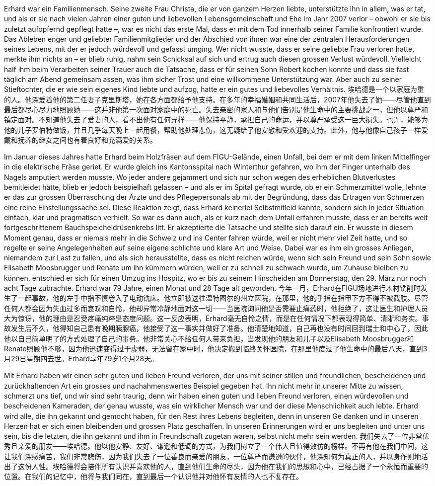 Erhard war ein Familienmensch. Seine zweite Frau Christa, die er von ganzem Herzen liebte, unterstützte ihn in allem, was er tat, und als er sie nach vielen Jahren einer guten und liebevollen Lebensgemeinschaft und Ehe im Jahr 2007 verlor – obwohl er sie bis zuletzt aufopfernd gepflegt hatte –, war es nicht das erste Mal, dass er mit dem Tod innerhalb seiner Familie konfrontiert wurde. Das Ableben enger und geliebter Familienmitglieder und der Abschied von ihnen war eine der zentralen Herausforderungen seines Lebens, mit der er jedoch würdevoll und gefasst umging. Wer nicht wusste, dass er seine geliebte Frau verloren hatte, merkte ihm nichts an – er blieb ruhig, nahm sein Schicksal auf sich und ertrug auch diesen grossen Verlust würdevoll. Vielleicht half ihm beim Verarbeiten seiner Trauer auch die Tatsache, dass er für seinen Sohn Robert kochen konnte und dass sie fast täglich am Abend gemeinsam assen, was ihm sicher Trost und eine willkommene Unterstützung war. Aber auch zu seiner Stieftochter, die er wie sein eigenes Kind liebte und aufzog, hatte er ein gutes und liebevolles Verhältnis.
埃哈德是一个以家庭为重的人。他深爱着他的第二任妻子克里斯塔，她在各方面都给予他支持。在多年的幸福婚姻和共同生活后，2007年他失去了她——尽管他直到最后都尽心尽力地照顾她——这并非他第一次面对家庭中的死亡。失去亲密的家人和与他们告别是他生命中的主要挑战之一，但他以尊严和镇定面对。不知道他失去了爱妻的人，看不出他有任何异样——他保持平静，承担自己的命运，并以尊严承受这一巨大损失。也许，能够为他的儿子罗伯特做饭，并且几乎每天晚上一起用餐，帮助他处理悲伤，这无疑给了他安慰和受欢迎的支持。此外，他与他像自己孩子一样爱戴和抚养的继女之间也有着良好和充满爱的关系。

Im Januar dieses Jahres hatte Erhard beim Holzfräsen auf dem FIGU-Gelände, einen Unfall, bei dem er mit dem linken Mittelfinger in die elektrische Fräse geriet. Er wurde gleich ins Kantonsspital nach Winterthur gefahren, wo ihm der Finger unterhalb des Nagels amputiert werden musste. Wo jeder andere gejammert und sich nur schon wegen des erheblichen Blutverlustes bemitleidet hätte, blieb er jedoch beispielhaft gelassen – und als er im Spital gefragt wurde, ob er ein Schmerzmittel wolle, lehnte er das zur grossen Überraschung der Ärzte und des Pflegepersonals ab mit der Begründung, dass das Ertragen von Schmerzen eine reine Einstellungssache sei. Diese Reaktion zeigt, dass Erhard keinerlei Selbstmitleid kannte, sondern sich in jeder Situation einfach, klar und pragmatisch verhielt. So war es dann auch, als er kurz nach dem Unfall erfahren musste, dass er an bereits weit fortgeschrittenem Bauchspeicheldrüsenkrebs litt. Er akzeptierte die Tatsache und stellte sich darauf ein. Er wusste in diesem Moment genau, dass er niemals mehr in die Schweiz und ins Center fahren würde, weil er nicht mehr viel Zeit hatte, und so regelte er seine Angelegenheiten auf seine eigene schlichte und klare Art und Weise. Dabei war es ihm ein grosses Anliegen, niemandem zur Last zu fallen, und als sich herausstellte, dass es nicht reichen würde, wenn sich sein Freund und sein Sohn sowie Elisabeth Moosbrugger und Renate um ihn kümmern würden, weil er zu schnell zu schwach wurde, um Zuhause bleiben zu können, entschied er sich für einen Umzug ins Hospitz, wo er bis zu seinem Hinscheiden am Donnerstag, den 29. März nur noch acht Tage zubrachte. Erhard war 79 Jahre, einen Monat und 28 Tage alt geworden.
今年一月，Erhard在FIGU场地进行木材铣削时发生了一起事故，他的左手中指不慎卷入了电动铣床。他立即被送往温特图尔的州立医院，在那里，他的手指在指甲下方不得不被截肢。尽管任何人都会因为失血过多而哀叹和自怜，他却异常冷静地面对这一切——当医院询问他是否需要止痛药时，他拒绝了，这让医生和护理人员大为惊讶，他的理由是忍受疼痛纯粹是态度问题。这一反应表明，Erhard毫无自怜之情，而是在任何情况下都表现得简单、清晰和务实。事故发生后不久，他得知自己患有晚期胰腺癌，他接受了这一事实并做好了准备。他清楚地知道，自己再也没有时间回到瑞士和中心了，因此他以自己简单明了的方式处理了自己的事务。他非常关心不给任何人带来负担，当发现他的朋友和儿子以及Elisabeth Moosbrugger和Renate照顾他不够，因为他迅速变得过于虚弱，无法留在家中时，他决定搬到临终关怀医院，在那里他度过了他生命中的最后八天，直到3月29日星期四去世。Erhard享年79岁1个月28天。

Mit Erhard haben wir einen sehr guten und lieben Freund verloren, der uns mit seiner stillen und freundlichen, bescheidenen und zurückhaltenden Art ein grosses und nachahmenswertes Beispiel gegeben hat. Ihn nicht mehr in unserer Mitte zu wissen, schmerzt uns tief, und wir sind sehr traurig, denn wir haben einen guten und lieben Freund verloren, einen würdevollen und bescheidenen Kameraden, der genau wusste, was ein wirklicher Mensch war und der diese Menschlichkeit auch lebte. Erhard wird alle, die ihn gekannt und gemocht haben, für den Rest ihres Lebens begleiten, denn in unseren Ge danken und in unseren Herzen hat er sich einen bleibenden und grossen Platz geschaffen. In unseren Erinnerungen wird er uns begleiten und unter uns sein, bis die letzten, die ihn gekannt und ihm in Freundschaft zugetan waren, selbst nicht mehr sein werden.
我们失去了一位非常优秀且亲爱的朋友——埃哈德。他以他安静、友好、谦逊和低调的方式，为我们树立了一个伟大且值得效仿的榜样。不再有他在我们中间，这让我们深感痛苦，我们非常悲伤，因为我们失去了一位善良而亲爱的朋友，一位尊严而谦逊的伙伴，他深知何为真正的人，并以身作则地活出了这份人性。埃哈德将会陪伴所有认识并喜欢他的人，直到他们生命的尽头，因为他在我们的思想和心中，已经占据了一个永恒而重要的位置。在我们的记忆中，他将与我们同在，直到最后一个认识他并对他怀有友情的人也不复存在。

